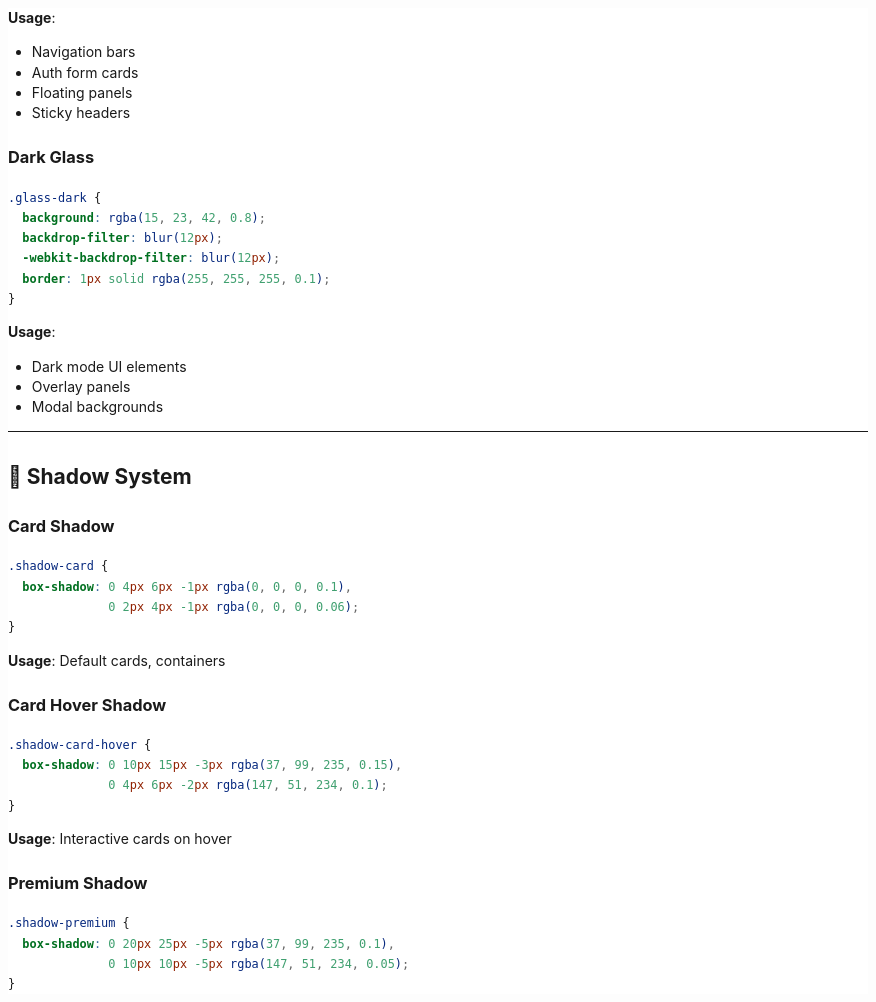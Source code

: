 **Usage**: 
- Navigation bars
- Auth form cards
- Floating panels
- Sticky headers

### Dark Glass
```css
.glass-dark {
  background: rgba(15, 23, 42, 0.8);
  backdrop-filter: blur(12px);
  -webkit-backdrop-filter: blur(12px);
  border: 1px solid rgba(255, 255, 255, 0.1);
}
```

**Usage**: 
- Dark mode UI elements
- Overlay panels
- Modal backgrounds

---

## 💎 Shadow System

### Card Shadow
```css
.shadow-card {
  box-shadow: 0 4px 6px -1px rgba(0, 0, 0, 0.1), 
              0 2px 4px -1px rgba(0, 0, 0, 0.06);
}
```

**Usage**: Default cards, containers

### Card Hover Shadow
```css
.shadow-card-hover {
  box-shadow: 0 10px 15px -3px rgba(37, 99, 235, 0.15), 
              0 4px 6px -2px rgba(147, 51, 234, 0.1);
}
```

**Usage**: Interactive cards on hover

### Premium Shadow
```css
.shadow-premium {
  box-shadow: 0 20px 25px -5px rgba(37, 99, 235, 0.1), 
              0 10px 10px -5px rgba(147, 51, 234, 0.05);
}
```
